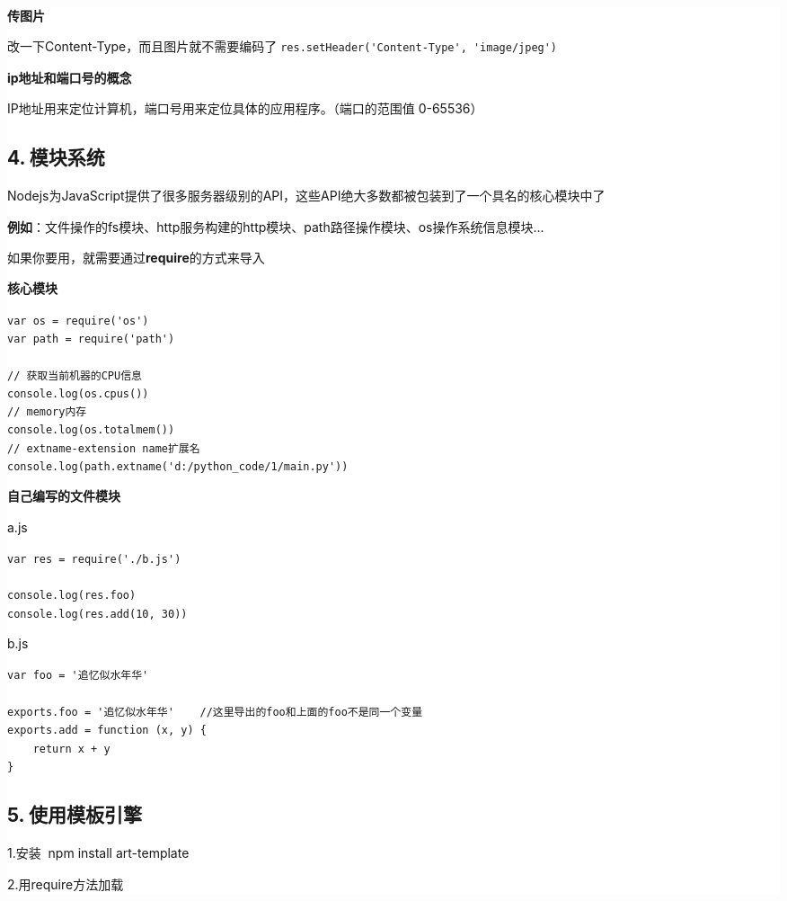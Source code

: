 **传图片**

改一下Content-Type，而且图片就不需要编码了 `res.setHeader('Content-Type', 'image/jpeg')`

**ip地址和端口号的概念**

IP地址用来定位计算机，端口号用来定位具体的应用程序。（端口的范围值 0-65536）

## 4. 模块系统

Nodejs为JavaScript提供了很多服务器级别的API，这些API绝大多数都被包装到了一个具名的核心模块中了

**例如**：文件操作的fs模块、http服务构建的http模块、path路径操作模块、os操作系统信息模块...

如果你要用，就需要通过**require**的方式来导入

**核心模块**

```
var os = require('os')
var path = require('path') 

// 获取当前机器的CPU信息
console.log(os.cpus())
// memory内存
console.log(os.totalmem())
// extname-extension name扩展名
console.log(path.extname('d:/python_code/1/main.py'))
```

**自己编写的文件模块**

a.js

```
var res = require('./b.js')

console.log(res.foo)
console.log(res.add(10, 30))
```

b.js

```
var foo = '追忆似水年华'

exports.foo = '追忆似水年华'    //这里导出的foo和上面的foo不是同一个变量
exports.add = function (x, y) {
    return x + y
}
```

## 5. 使用模板引擎

1.安装  npm install art-template

2.用require方法加载
